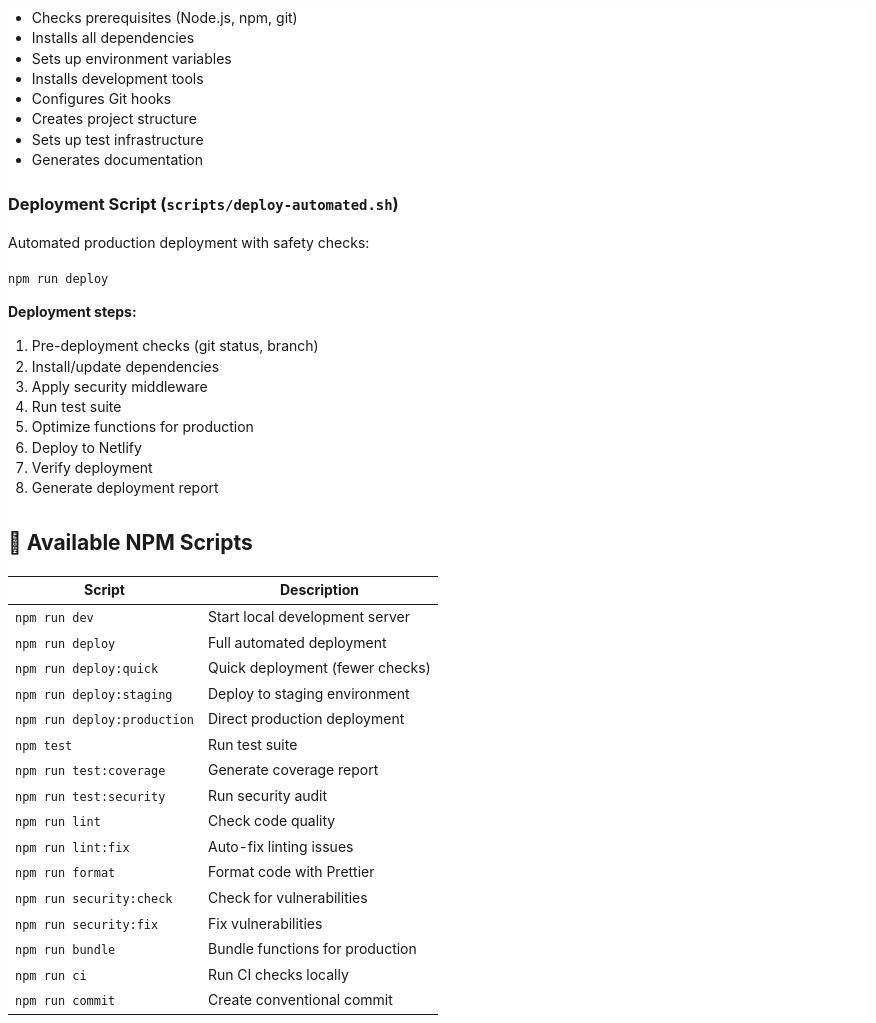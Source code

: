 - Checks prerequisites (Node.js, npm, git)
- Installs all dependencies
- Sets up environment variables
- Installs development tools
- Configures Git hooks
- Creates project structure
- Sets up test infrastructure
- Generates documentation

### Deployment Script (`scripts/deploy-automated.sh`)

Automated production deployment with safety checks:

```bash
npm run deploy
```

**Deployment steps:**

1. Pre-deployment checks (git status, branch)
2. Install/update dependencies
3. Apply security middleware
4. Run test suite
5. Optimize functions for production
6. Deploy to Netlify
7. Verify deployment
8. Generate deployment report

## 📝 Available NPM Scripts

| Script | Description |
|--------|-------------|
| `npm run dev` | Start local development server |
| `npm run deploy` | Full automated deployment |
| `npm run deploy:quick` | Quick deployment (fewer checks) |
| `npm run deploy:staging` | Deploy to staging environment |
| `npm run deploy:production` | Direct production deployment |
| `npm test` | Run test suite |
| `npm run test:coverage` | Generate coverage report |
| `npm run test:security` | Run security audit |
| `npm run lint` | Check code quality |
| `npm run lint:fix` | Auto-fix linting issues |
| `npm run format` | Format code with Prettier |
| `npm run security:check` | Check for vulnerabilities |
| `npm run security:fix` | Fix vulnerabilities |
| `npm run bundle` | Bundle functions for production |
| `npm run ci` | Run CI checks locally |
| `npm run commit` | Create conventional commit |
